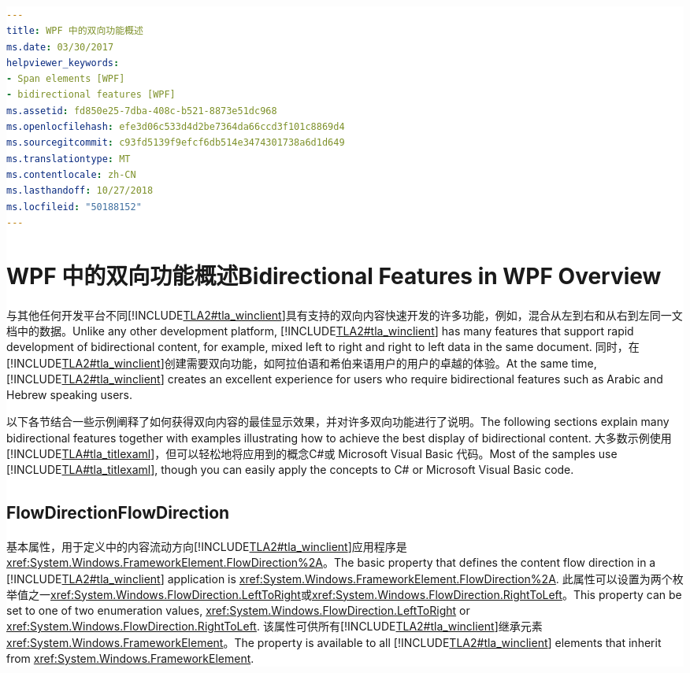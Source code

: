 ```yaml
---
title: WPF 中的双向功能概述
ms.date: 03/30/2017
helpviewer_keywords:
- Span elements [WPF]
- bidirectional features [WPF]
ms.assetid: fd850e25-7dba-408c-b521-8873e51dc968
ms.openlocfilehash: efe3d06c533d4d2be7364da66ccd3f101c8869d4
ms.sourcegitcommit: c93fd5139f9efcf6db514e3474301738a6d1d649
ms.translationtype: MT
ms.contentlocale: zh-CN
ms.lasthandoff: 10/27/2018
ms.locfileid: "50188152"
---
```

# <a name="bidirectional-features-in-wpf-overview"></a><span data-ttu-id="f4fc9-102">WPF 中的双向功能概述</span><span class="sxs-lookup"><span data-stu-id="f4fc9-102">Bidirectional Features in WPF Overview</span></span>
<span data-ttu-id="f4fc9-103">与其他任何开发平台不同[!INCLUDE[TLA2#tla_winclient](../../../../includes/tla2sharptla-winclient-md.md)]具有支持的双向内容快速开发的许多功能，例如，混合从左到右和从右到左同一文档中的数据。</span><span class="sxs-lookup"><span data-stu-id="f4fc9-103">Unlike any other development platform, [!INCLUDE[TLA2#tla_winclient](../../../../includes/tla2sharptla-winclient-md.md)] has many features that support rapid development of bidirectional content, for example, mixed left to right and right to left data in the same document.</span></span> <span data-ttu-id="f4fc9-104">同时，在[!INCLUDE[TLA2#tla_winclient](../../../../includes/tla2sharptla-winclient-md.md)]创建需要双向功能，如阿拉伯语和希伯来语用户的用户的卓越的体验。</span><span class="sxs-lookup"><span data-stu-id="f4fc9-104">At the same time, [!INCLUDE[TLA2#tla_winclient](../../../../includes/tla2sharptla-winclient-md.md)] creates an excellent experience for users who require bidirectional features such as Arabic and Hebrew speaking users.</span></span>  
  
 <span data-ttu-id="f4fc9-105">以下各节结合一些示例阐释了如何获得双向内容的最佳显示效果，并对许多双向功能进行了说明。</span><span class="sxs-lookup"><span data-stu-id="f4fc9-105">The following sections explain many bidirectional features together with examples illustrating how to achieve the best display of bidirectional content.</span></span> <span data-ttu-id="f4fc9-106">大多数示例使用[!INCLUDE[TLA#tla_titlexaml](../../../../includes/tlasharptla-titlexaml-md.md)]，但可以轻松地将应用到的概念C#或 Microsoft Visual Basic 代码。</span><span class="sxs-lookup"><span data-stu-id="f4fc9-106">Most of the samples use [!INCLUDE[TLA#tla_titlexaml](../../../../includes/tlasharptla-titlexaml-md.md)], though you can easily apply the concepts to C# or Microsoft Visual Basic code.</span></span>  
  

  
<a name="FlowDirection"></a>   
## <a name="flowdirection"></a><span data-ttu-id="f4fc9-107">FlowDirection</span><span class="sxs-lookup"><span data-stu-id="f4fc9-107">FlowDirection</span></span>  
 <span data-ttu-id="f4fc9-108">基本属性，用于定义中的内容流动方向[!INCLUDE[TLA2#tla_winclient](../../../../includes/tla2sharptla-winclient-md.md)]应用程序是<xref:System.Windows.FrameworkElement.FlowDirection%2A>。</span><span class="sxs-lookup"><span data-stu-id="f4fc9-108">The basic property that defines the content flow direction in a [!INCLUDE[TLA2#tla_winclient](../../../../includes/tla2sharptla-winclient-md.md)] application is <xref:System.Windows.FrameworkElement.FlowDirection%2A>.</span></span> <span data-ttu-id="f4fc9-109">此属性可以设置为两个枚举值之一<xref:System.Windows.FlowDirection.LeftToRight>或<xref:System.Windows.FlowDirection.RightToLeft>。</span><span class="sxs-lookup"><span data-stu-id="f4fc9-109">This property can be set to one of two enumeration values, <xref:System.Windows.FlowDirection.LeftToRight> or <xref:System.Windows.FlowDirection.RightToLeft>.</span></span> <span data-ttu-id="f4fc9-110">该属性可供所有[!INCLUDE[TLA2#tla_winclient](../../../../includes/tla2sharptla-winclient-md.md)]继承元素<xref:System.Windows.FrameworkElement>。</span><span class="sxs-lookup"><span data-stu-id="f4fc9-110">The property is available to all [!INCLUDE[TLA2#tla_winclient](../../../../includes/tla2sharptla-winclient-md.md)] elements that inherit from <xref:System.Windows.FrameworkElement>.</span></span>  
  